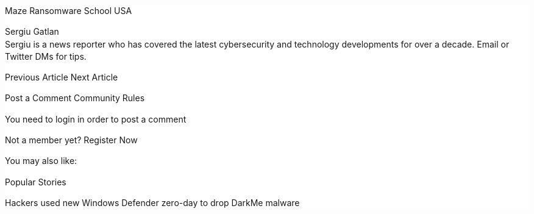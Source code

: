 









Maze
Ransomware
School
USA
























Sergiu Gatlan   
Sergiu is a news reporter who has covered the latest cybersecurity and technology developments for over a decade. Email or Twitter DMs for tips.




 Previous Article 
Next Article 



Post a Comment Community Rules

You need to login in order to post a comment

Not a member yet? Register Now



You may also like:













Popular Stories






Hackers used new Windows Defender zero-day to drop DarkMe malware
